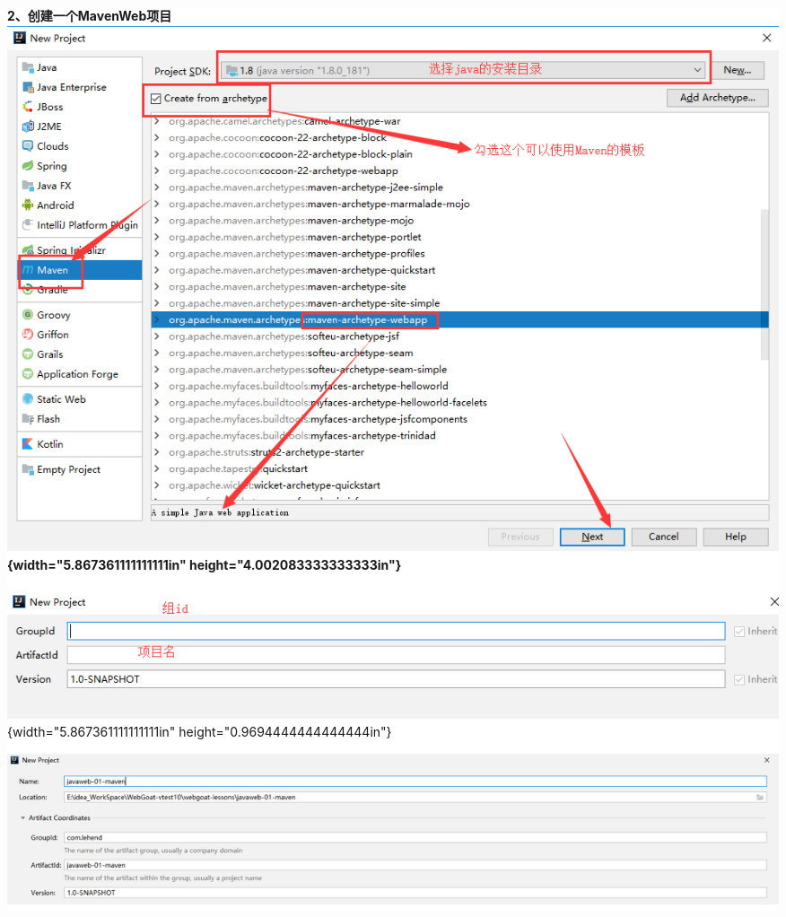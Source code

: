 #### 2、创建一个MavenWeb项目 ![](image/image28.png){width="5.867361111111111in" height="4.002083333333333in"}

![](image/image29.png){width="5.867361111111111in" height="0.9694444444444444in"}

![image-20210514222724589](image/image-20210514222724589.png)
